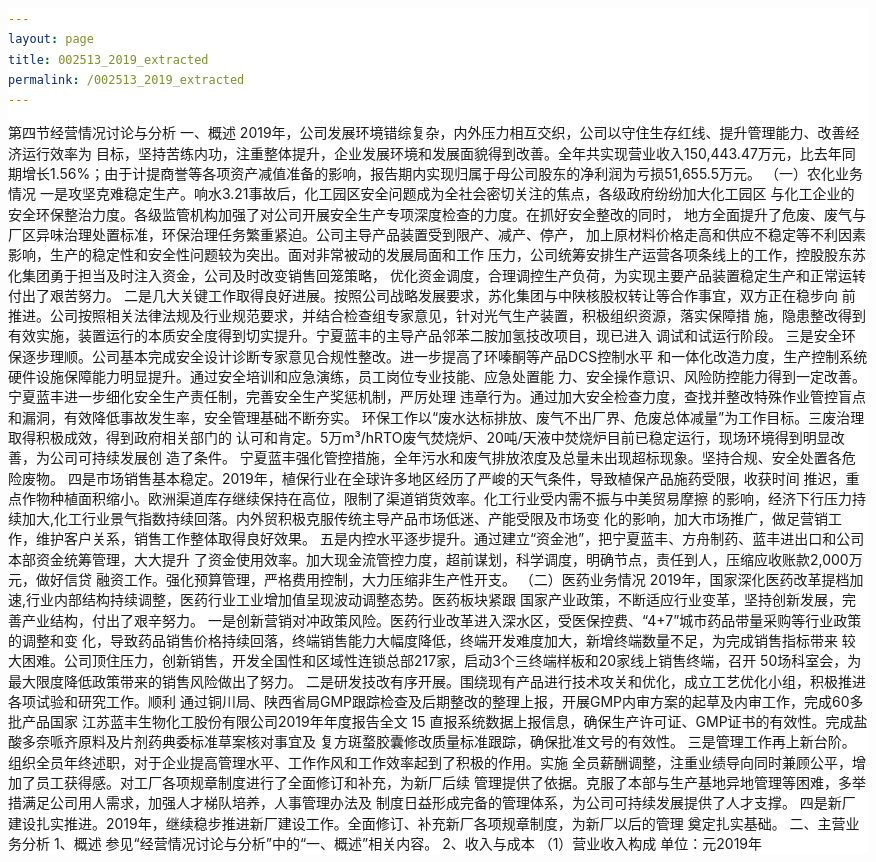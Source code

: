 ```yaml
---
layout: page
title: 002513_2019_extracted
permalink: /002513_2019_extracted
---
```


第四节经营情况讨论与分析
一、概述
2019年，公司发展环境错综复杂，内外压力相互交织，公司以守住生存红线、提升管理能力、改善经济运行效率为
目标，坚持苦练内功，注重整体提升，企业发展环境和发展面貌得到改善。全年共实现营业收入150,443.47万元，比去年同
期增长1.56%；由于计提商誉等各项资产减值准备的影响，报告期内实现归属于母公司股东的净利润为亏损51,655.5万元。
（一）农化业务情况
一是攻坚克难稳定生产。响水3.21事故后，化工园区安全问题成为全社会密切关注的焦点，各级政府纷纷加大化工园区
与化工企业的安全环保整治力度。各级监管机构加强了对公司开展安全生产专项深度检查的力度。在抓好安全整改的同时，
地方全面提升了危废、废气与厂区异味治理处置标准，环保治理任务繁重紧迫。公司主导产品装置受到限产、减产、停产，
加上原材料价格走高和供应不稳定等不利因素影响，生产的稳定性和安全性问题较为突出。面对非常被动的发展局面和工作
压力，公司统筹安排生产运营各项条线上的工作，控股股东苏化集团勇于担当及时注入资金，公司及时改变销售回笼策略，
优化资金调度，合理调控生产负荷，为实现主要产品装置稳定生产和正常运转付出了艰苦努力。
二是几大关键工作取得良好进展。按照公司战略发展要求，苏化集团与中陕核股权转让等合作事宜，双方正在稳步向
前推进。公司按照相关法律法规及行业规范要求，并结合检查组专家意见，针对光气生产装置，积极组织资源，落实保障措
施，隐患整改得到有效实施，装置运行的本质安全度得到切实提升。宁夏蓝丰的主导产品邻苯二胺加氢技改项目，现已进入
调试和试运行阶段。
三是安全环保逐步理顺。公司基本完成安全设计诊断专家意见合规性整改。进一步提高了环嗪酮等产品DCS控制水平
和一体化改造力度，生产控制系统硬件设施保障能力明显提升。通过安全培训和应急演练，员工岗位专业技能、应急处置能
力、安全操作意识、风险防控能力得到一定改善。宁夏蓝丰进一步细化安全生产责任制，完善安全生产奖惩机制，严厉处理
违章行为。通过加大安全检查力度，查找并整改特殊作业管控盲点和漏洞，有效降低事故发生率，安全管理基础不断夯实。
环保工作以“废水达标排放、废气不出厂界、危废总体减量”为工作目标。三废治理取得积极成效，得到政府相关部门的
认可和肯定。5万m³/hRTO废气焚烧炉、20吨/天液中焚烧炉目前已稳定运行，现场环境得到明显改善，为公司可持续发展创
造了条件。
宁夏蓝丰强化管控措施，全年污水和废气排放浓度及总量未出现超标现象。坚持合规、安全处置各危险废物。
四是市场销售基本稳定。2019年，植保行业在全球许多地区经历了严峻的天气条件，导致植保产品施药受限，收获时间
推迟，重点作物种植面积缩小。欧洲渠道库存继续保持在高位，限制了渠道销货效率。化工行业受内需不振与中美贸易摩擦
的影响，经济下行压力持续加大,化工行业景气指数持续回落。内外贸积极克服传统主导产品市场低迷、产能受限及市场变
化的影响，加大市场推广，做足营销工作，维护客户关系，销售工作整体取得良好效果。
五是内控水平逐步提升。通过建立“资金池”，把宁夏蓝丰、方舟制药、蓝丰进出口和公司本部资金统筹管理，大大提升
了资金使用效率。加大现金流管控力度，超前谋划，科学调度，明确节点，责任到人，压缩应收账款2,000万元，做好信贷
融资工作。强化预算管理，严格费用控制，大力压缩非生产性开支。
（二）医药业务情况
2019年，国家深化医药改革提档加速,行业内部结构持续调整，医药行业工业增加值呈现波动调整态势。医药板块紧跟
国家产业政策，不断适应行业变革，坚持创新发展，完善产业结构，付出了艰辛努力。
一是创新营销对冲政策风险。医药行业改革进入深水区，受医保控费、“4+7”城市药品带量采购等行业政策的调整和变
化，导致药品销售价格持续回落，终端销售能力大幅度降低，终端开发难度加大，新增终端数量不足，为完成销售指标带来
较大困难。公司顶住压力，创新销售，开发全国性和区域性连锁总部217家，启动3个三终端样板和20家线上销售终端，召开
50场科室会，为最大限度降低政策带来的销售风险做出了努力。
二是研发技改有序开展。围绕现有产品进行技术攻关和优化，成立工艺优化小组，积极推进各项试验和研究工作。顺利
通过铜川局、陕西省局GMP跟踪检查及后期整改的整理上报，开展GMP内审方案的起草及内审工作，完成60多批产品国家
江苏蓝丰生物化工股份有限公司2019年年度报告全文
15
直报系统数据上报信息，确保生产许可证、GMP证书的有效性。完成盐酸多奈哌齐原料及片剂药典委标准草案核对事宜及
复方斑蝥胶囊修改质量标准跟踪，确保批准文号的有效性。
三是管理工作再上新台阶。组织全员年终述职，对于企业提高管理水平、工作作风和工作效率起到了积极的作用。实施
全员薪酬调整，注重业绩导向同时兼顾公平，增加了员工获得感。对工厂各项规章制度进行了全面修订和补充，为新厂后续
管理提供了依据。克服了本部与生产基地异地管理等困难，多举措满足公司用人需求，加强人才梯队培养，人事管理办法及
制度日益形成完备的管理体系，为公司可持续发展提供了人才支撑。
四是新厂建设扎实推进。2019年，继续稳步推进新厂建设工作。全面修订、补充新厂各项规章制度，为新厂以后的管理
奠定扎实基础。
二、主营业务分析
1、概述
参见“经营情况讨论与分析”中的“一、概述”相关内容。
2、收入与成本
（1）营业收入构成
单位：元2019年